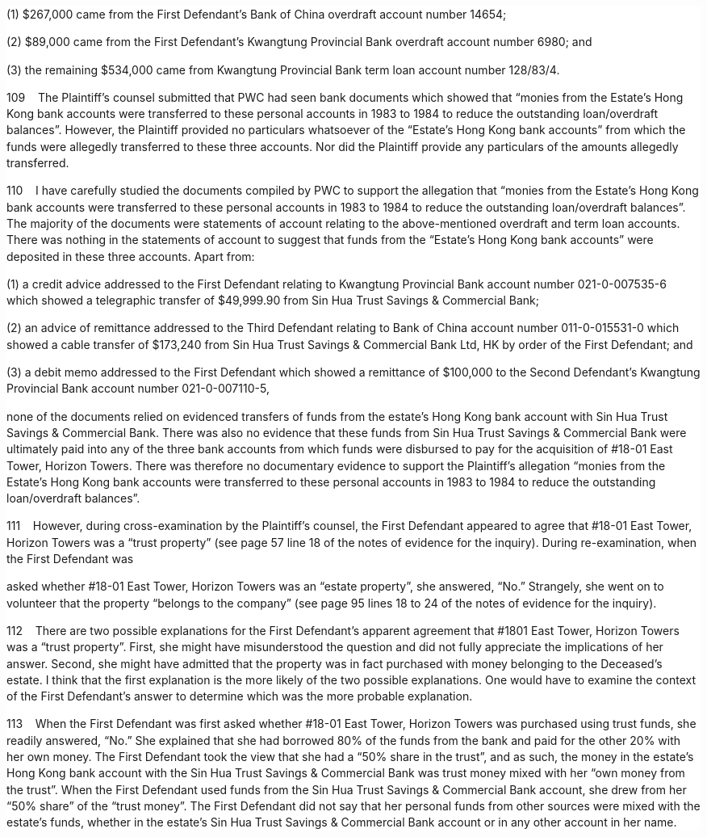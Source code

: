  (1) $267,000 came from the First Defendant’s Bank of China overdraft account number 14654; 

 (2) $89,000 came from the First Defendant’s Kwangtung Provincial Bank overdraft account number 6980; and 

 (3) the remaining $534,000 came from Kwangtung Provincial Bank term loan account number 128/83/4. 

109    The Plaintiff’s counsel submitted that PWC had seen bank documents which showed that “monies from the Estate’s Hong Kong bank accounts were transferred to these personal accounts in 1983 to 1984 to reduce the outstanding loan/overdraft balances”. However, the Plaintiff provided no particulars whatsoever of the “Estate’s Hong Kong bank accounts” from which the funds were allegedly transferred to these three accounts. Nor did the Plaintiff provide any particulars of the amounts allegedly transferred. 

110    I have carefully studied the documents compiled by PWC to support the allegation that “monies from the Estate’s Hong Kong bank accounts were transferred to these personal accounts in 1983 to 1984 to reduce the outstanding loan/overdraft balances”. The majority of the documents were statements of account relating to the above-mentioned overdraft and term loan accounts. There was nothing in the statements of account to suggest that funds from the “Estate’s Hong Kong bank accounts” were deposited in these three accounts. Apart from: 

 (1) a credit advice addressed to the First Defendant relating to Kwangtung Provincial Bank account number 021-0-007535-6 which showed a telegraphic transfer of $49,999.90 from Sin Hua Trust Savings & Commercial Bank; 

 (2) an advice of remittance addressed to the Third Defendant relating to Bank of China account number 011-0-015531-0 which showed a cable transfer of $173,240 from Sin Hua Trust Savings & Commercial Bank Ltd, HK by order of the First Defendant; and 

 (3) a debit memo addressed to the First Defendant which showed a remittance of $100,000 to the Second Defendant’s Kwangtung Provincial Bank account number 021-0-007110-5, 

none of the documents relied on evidenced transfers of funds from the estate’s Hong Kong bank account with Sin Hua Trust Savings & Commercial Bank. There was also no evidence that these funds from Sin Hua Trust Savings & Commercial Bank were ultimately paid into any of the three bank accounts from which funds were disbursed to pay for the acquisition of #18-01 East Tower, Horizon Towers. There was therefore no documentary evidence to support the Plaintiff’s allegation “monies from the Estate’s Hong Kong bank accounts were transferred to these personal accounts in 1983 to 1984 to reduce the outstanding loan/overdraft balances”. 

111    However, during cross-examination by the Plaintiff’s counsel, the First Defendant appeared to agree that #18-01 East Tower, Horizon Towers was a “trust property” (see page 57 line 18 of the notes of evidence for the inquiry). During re-examination, when the First Defendant was 


asked whether #18-01 East Tower, Horizon Towers was an “estate property”, she answered, “No.” Strangely, she went on to volunteer that the property “belongs to the company” (see page 95 lines 18 to 24 of the notes of evidence for the inquiry). 

112    There are two possible explanations for the First Defendant’s apparent agreement that #1801 East Tower, Horizon Towers was a “trust property”. First, she might have misunderstood the question and did not fully appreciate the implications of her answer. Second, she might have admitted that the property was in fact purchased with money belonging to the Deceased’s estate. I think that the first explanation is the more likely of the two possible explanations. One would have to examine the context of the First Defendant’s answer to determine which was the more probable explanation. 

113    When the First Defendant was first asked whether #18-01 East Tower, Horizon Towers was purchased using trust funds, she readily answered, “No.” She explained that she had borrowed 80% of the funds from the bank and paid for the other 20% with her own money. The First Defendant took the view that she had a “50% share in the trust”, and as such, the money in the estate’s Hong Kong bank account with the Sin Hua Trust Savings & Commercial Bank was trust money mixed with her “own money from the trust”. When the First Defendant used funds from the Sin Hua Trust Savings & Commercial Bank account, she drew from her “50% share” of the “trust money”. The First Defendant did not say that her personal funds from other sources were mixed with the estate’s funds, whether in the estate’s Sin Hua Trust Savings & Commercial Bank account or in any other account in her name. 
